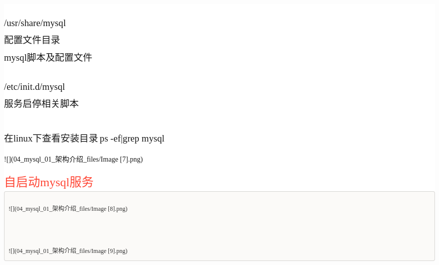 </span></div></td></tr><tr><td align="left" height="89" style="border: 1px solid rgb(0, 0, 0);" valign="top" width="87"><div style="margin-left: 0mm; margin-right: 0mm; text-indent: 0mm; margin-top: 0.99mm; margin-bottom: 1.99mm; min-height: 12pt;"></div></td><td align="left" height="89" style="border: 1px solid rgb(0, 0, 0);" valign="top" width="173"><div style="margin-left: 0mm; margin-right: 0mm; text-indent: 0mm; margin-top: 0.99mm; margin-bottom: 1.99mm; min-height: 18pt;"><span style="text-indent: 0mm; min-height: 18pt; font-family: 微软雅黑; font-size: 14pt;">/usr/share/mysql</span></div></td><td align="left" height="89" style="border: 1px solid rgb(0, 0, 0);" valign="top" width="88"><div style="margin-left: 0mm; margin-right: 0mm; text-indent: 0mm; margin-top: 0.99mm; margin-bottom: 1.99mm; min-height: 12pt;"><span style="text-indent: 0mm; min-height: 12pt; font-family: 微软雅黑; font-size: 14pt;">配置文件目录</span></div></td><td align="left" height="89" style="border: 1px solid rgb(0, 0, 0);" valign="top" width="137"><div style="margin-left: 0mm; margin-right: 0mm; text-indent: 0mm; margin-top: 0.99mm; margin-bottom: 1.99mm; min-height: 12pt;"><span style="text-indent: 0mm; min-height: 12pt; font-family: 微软雅黑; font-size: 14pt;">mysql脚本及配置文件</span></div></td></tr><tr><td align="left" height="89" style="border: 1px solid rgb(0, 0, 0);" valign="top" width="87"><div style="margin-left: 0mm; margin-right: 0mm; text-indent: 0mm; margin-top: 0.99mm; margin-bottom: 1.99mm; min-height: 12pt;"></div></td><td align="left" height="89" style="border: 1px solid rgb(0, 0, 0);" valign="top" width="173"><div style="margin-left: 0mm; margin-right: 0mm; text-indent: 0mm; margin-top: 0.99mm; margin-bottom: 1.99mm; min-height: 18pt;"><span style="text-indent: 0mm; min-height: 18pt; font-family: 微软雅黑; font-size: 14pt;">/etc/init.d/mysql</span></div></td><td align="left" height="89" style="border: 1px solid rgb(0, 0, 0);" valign="top" width="88"><div style="margin-left: 0mm; margin-right: 0mm; text-indent: 0mm; margin-top: 0.99mm; margin-bottom: 1.99mm; min-height: 12pt;"><span style="text-indent: 0mm; min-height: 12pt; font-family: 微软雅黑; font-size: 14pt;">服务启停相关脚本</span></div></td><td align="left" height="89" style="border: 1px solid rgb(0, 0, 0);" valign="top" width="137"><div style="margin-left: 0mm; margin-right: 0mm; text-indent: 0mm; margin-top: 0.99mm; margin-bottom: 1.99mm; min-height: 12pt;"></div></td></tr></tbody></table><div style="margin-left: 0mm; margin-right: 0mm; text-indent: 0mm; margin-top: 4.75mm; margin-bottom: 4.75mm; min-height: 12pt;"><font face="Lucida Grande"><span style="text-indent: 0mm; min-height: 12pt; font-family: 'Lucida Grande'; color: rgb(1, 1, 1); font-size: 10pt;"> </span><span style="text-indent: 0mm; min-height: 6pt; font-family: Arial; font-size: 14pt;">在</span><span style="text-indent: 0mm; min-height: 6pt; font-family: 'Lucida Grande'; font-size: 14pt;">linux</span><span style="text-indent: 0mm; min-height: 6pt; font-family: Arial; font-size: 14pt;">下查看安装目录</span> <span style="text-indent: 0mm; min-height: 6pt; font-family: 'Lucida Grande'; font-size: 14pt;">ps -ef|grep mysql</span></font></div><div style="margin-left: 0mm; margin-right: 0mm; text-indent: 0mm; margin-top: 4.75mm; margin-bottom: 4.75mm;"><font face="Lucida Grande"><span style="text-indent: 0mm; font-family: 'Lucida Grande'; color: rgb(1, 1, 1); font-size: 10pt;"> </span>![](04_mysql_01_架构介绍_files/Image [7].png)</font></div></div><div><font style="font-family: 'Lucida Grande'; font-size: 14pt;">
</font></div><div><font style="font-family: 'Lucida Grande'; font-size: 18pt; color: rgb(255, 70, 53);"><span style="line-height: 27px;">自启动mysql服务</span></font></div><div style="box-sizing: border-box; padding: 8px; font-family: Monaco, Menlo, Consolas, &quot;Courier New&quot;, monospace; font-size: 12px; color: rgb(51, 51, 51); border-top-left-radius: 4px; border-top-right-radius: 4px; border-bottom-right-radius: 4px; border-bottom-left-radius: 4px; background-color: rgb(251, 250, 248); border: 1px solid rgba(0, 0, 0, 0.14902); background-position: initial initial; background-repeat: initial initial;-en-codeblock:true;"><div><font face="Lucida Grande"><span style="text-indent: 0mm; font-family: 'Lucida Grande'; color: rgb(1, 1, 1); font-size: 10pt;"> </span></font></div><div style="margin-left: 0mm; margin-right: 0mm; text-indent: 0mm; margin-top: 4.75mm; margin-bottom: 4.75mm; min-height: 50pt;"><font face="Lucida Grande">![](04_mysql_01_架构介绍_files/Image [8].png)</font></div><div style="margin-left: 0mm; margin-right: 0mm; text-indent: 0mm; margin-top: 4.75mm; margin-bottom: 4.75mm;"><font face="Lucida Grande"><span style="text-indent: 0mm; font-family: 'Lucida Grande'; color: rgb(1, 1, 1); font-size: 10pt;"> </span></font></div><div><font face="Lucida Grande">![](04_mysql_01_架构介绍_files/Image [9].png)</font></div></div><div><font style="font-family: 'Lucida Grande'; font-size: 14pt;">